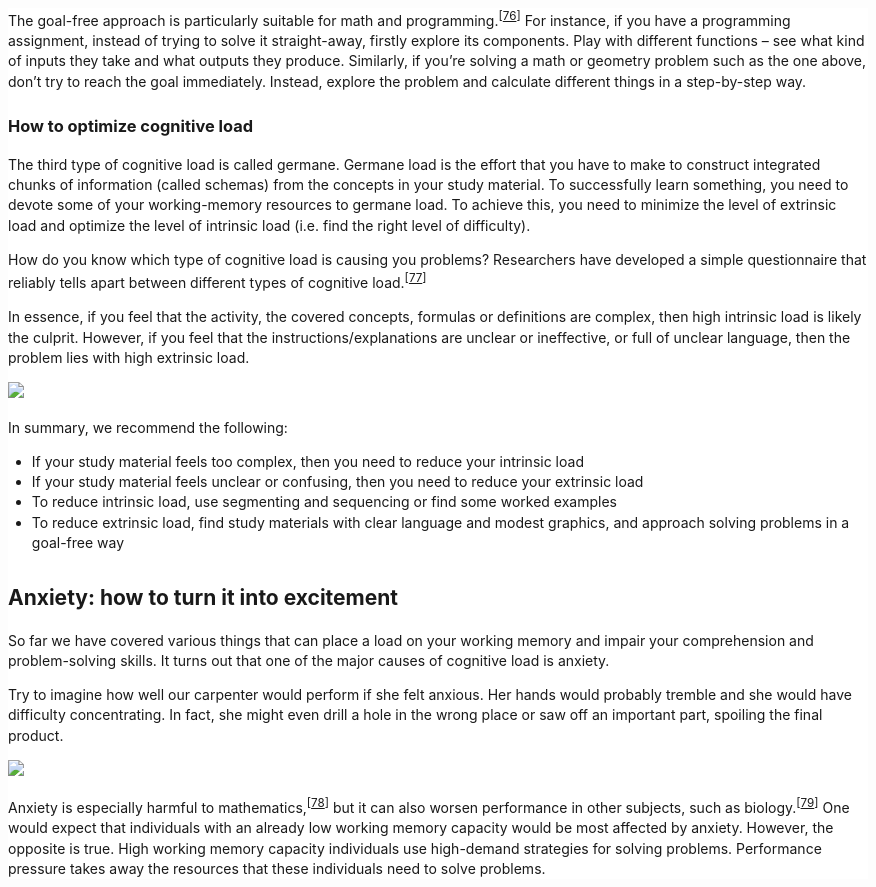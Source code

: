 The goal-free approach is particularly suitable for math and programming.<sup>[<a href="https://www.scotthyoung.com/blog/2019/04/24/working-memory/#76">76</a>]</sup> For instance, if you have a programming assignment, instead of trying to solve it straight-away, firstly explore its components. Play with different functions – see what kind of inputs they take and what outputs they produce. Similarly, if you’re solving a math or geometry problem such as the one above, don’t try to reach the goal immediately. Instead, explore the problem and calculate different things in a step-by-step way.

### How to optimize cognitive load

The third type of cognitive load is called germane. Germane load is the effort that you have to make to construct integrated chunks of information (called schemas) from the concepts in your study material. To successfully learn something, you need to devote some of your working-memory resources to germane load. To achieve this, you need to minimize the level of extrinsic load and optimize the level of intrinsic load (i.e. find the right level of difficulty).

How do you know which type of cognitive load is causing you problems? Researchers have developed a simple questionnaire that reliably tells apart between different types of cognitive load.<sup>[<a href="https://www.scotthyoung.com/blog/2019/04/24/working-memory/#77">77</a>]</sup>

In essence, if you feel that the activity, the covered concepts, formulas or definitions are complex, then high intrinsic load is likely the culprit. However, if you feel that the instructions/explanations are unclear or ineffective, or full of unclear language, then the problem lies with high extrinsic load.

![](https://www.scotthyoung.com/blog/wp-content/uploads/2019/03/intrinsic-vs-extrinsic.png)

In summary, we recommend the following:

- If your study material feels too complex, then you need to reduce your intrinsic load
- If your study material feels unclear or confusing, then you need to reduce your extrinsic load
- To reduce intrinsic load, use segmenting and sequencing or find some worked examples
- To reduce extrinsic load, find study materials with clear language and modest graphics, and approach solving problems in a goal-free way

## Anxiety: how to turn it into excitement

So far we have covered various things that can place a load on your working memory and impair your comprehension and problem-solving skills. It turns out that one of the major causes of cognitive load is anxiety.

Try to imagine how well our carpenter would perform if she felt anxious. Her hands would probably tremble and she would have difficulty concentrating. In fact, she might even drill a hole in the wrong place or saw off an important part, spoiling the final product.

![](https://www.scotthyoung.com/blog/wp-content/uploads/2019/03/anxiety-and-wm.png)

Anxiety is especially harmful to mathematics,<sup>[<a href="https://www.scotthyoung.com/blog/2019/04/24/working-memory/#78">78</a>]</sup> but it can also worsen performance in other subjects, such as biology.<sup>[<a href="https://www.scotthyoung.com/blog/2019/04/24/working-memory/#79">79</a>]</sup> One would expect that individuals with an already low working memory capacity would be most affected by anxiety. However, the opposite is true. High working memory capacity individuals use high-demand strategies for solving problems. Performance pressure takes away the resources that these individuals need to solve problems.
